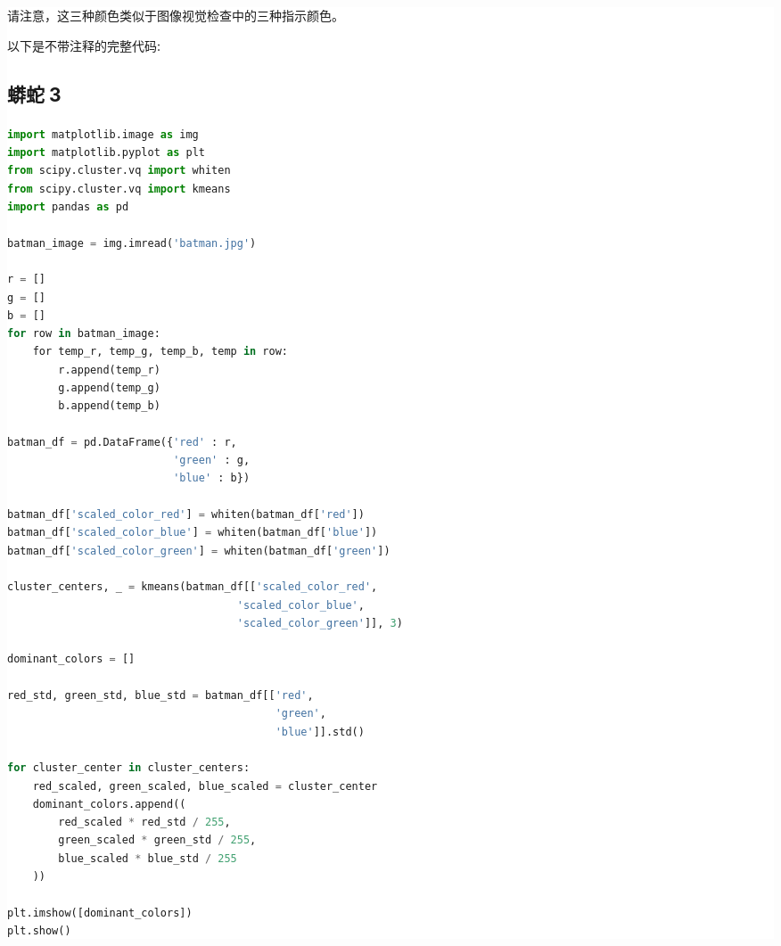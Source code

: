 请注意，这三种颜色类似于图像视觉检查中的三种指示颜色。

以下是不带注释的完整代码:

## 蟒蛇 3

```py
import matplotlib.image as img
import matplotlib.pyplot as plt
from scipy.cluster.vq import whiten
from scipy.cluster.vq import kmeans
import pandas as pd

batman_image = img.imread('batman.jpg')

r = []
g = []
b = []
for row in batman_image:
    for temp_r, temp_g, temp_b, temp in row:
        r.append(temp_r)
        g.append(temp_g)
        b.append(temp_b)

batman_df = pd.DataFrame({'red' : r,
                          'green' : g,
                          'blue' : b})

batman_df['scaled_color_red'] = whiten(batman_df['red'])
batman_df['scaled_color_blue'] = whiten(batman_df['blue'])
batman_df['scaled_color_green'] = whiten(batman_df['green'])

cluster_centers, _ = kmeans(batman_df[['scaled_color_red',
                                    'scaled_color_blue',
                                    'scaled_color_green']], 3)

dominant_colors = []

red_std, green_std, blue_std = batman_df[['red',
                                          'green',
                                          'blue']].std()

for cluster_center in cluster_centers:
    red_scaled, green_scaled, blue_scaled = cluster_center
    dominant_colors.append((
        red_scaled * red_std / 255,
        green_scaled * green_std / 255,
        blue_scaled * blue_std / 255
    ))

plt.imshow([dominant_colors])
plt.show()
```
